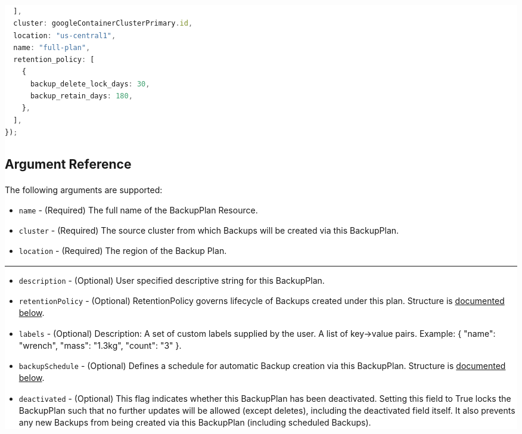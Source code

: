 ```typescript
  ],
  cluster: googleContainerClusterPrimary.id,
  location: "us-central1",
  name: "full-plan",
  retention_policy: [
    {
      backup_delete_lock_days: 30,
      backup_retain_days: 180,
    },
  ],
});

```

## Argument Reference

The following arguments are supported:

*   `name` -
    (Required)
    The full name of the BackupPlan Resource.

*   `cluster` -
    (Required)
    The source cluster from which Backups will be created via this BackupPlan.

*   `location` -
    (Required)
    The region of the Backup Plan.

***

*   `description` -
    (Optional)
    User specified descriptive string for this BackupPlan.

*   `retentionPolicy` -
    (Optional)
    RetentionPolicy governs lifecycle of Backups created under this plan.
    Structure is [documented below](#nested_retention_policy).

*   `labels` -
    (Optional)
    Description: A set of custom labels supplied by the user.
    A list of key->value pairs.
    Example: { "name": "wrench", "mass": "1.3kg", "count": "3" }.

*   `backupSchedule` -
    (Optional)
    Defines a schedule for automatic Backup creation via this BackupPlan.
    Structure is [documented below](#nested_backup_schedule).

*   `deactivated` -
    (Optional)
    This flag indicates whether this BackupPlan has been deactivated.
    Setting this field to True locks the BackupPlan such that no further updates will be allowed
    (except deletes), including the deactivated field itself. It also prevents any new Backups
    from being created via this BackupPlan (including scheduled Backups).
